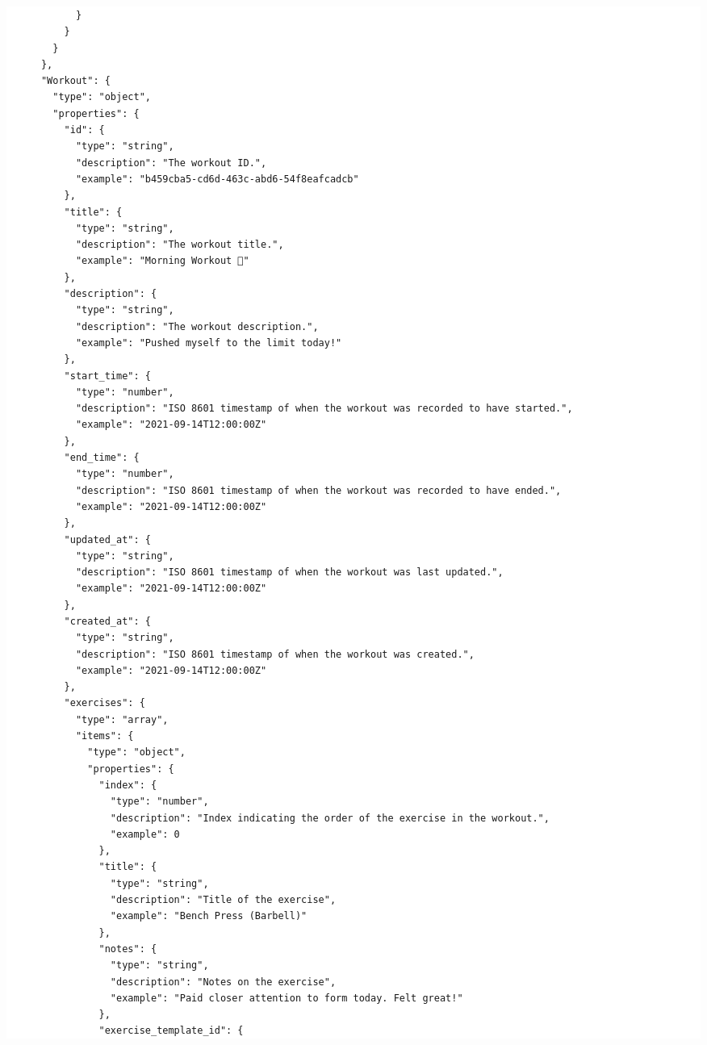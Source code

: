 ```
            }
          }
        }
      },
      "Workout": {
        "type": "object",
        "properties": {
          "id": {
            "type": "string",
            "description": "The workout ID.",
            "example": "b459cba5-cd6d-463c-abd6-54f8eafcadcb"
          },
          "title": {
            "type": "string",
            "description": "The workout title.",
            "example": "Morning Workout 💪"
          },
          "description": {
            "type": "string",
            "description": "The workout description.",
            "example": "Pushed myself to the limit today!"
          },
          "start_time": {
            "type": "number",
            "description": "ISO 8601 timestamp of when the workout was recorded to have started.",
            "example": "2021-09-14T12:00:00Z"
          },
          "end_time": {
            "type": "number",
            "description": "ISO 8601 timestamp of when the workout was recorded to have ended.",
            "example": "2021-09-14T12:00:00Z"
          },
          "updated_at": {
            "type": "string",
            "description": "ISO 8601 timestamp of when the workout was last updated.",
            "example": "2021-09-14T12:00:00Z"
          },
          "created_at": {
            "type": "string",
            "description": "ISO 8601 timestamp of when the workout was created.",
            "example": "2021-09-14T12:00:00Z"
          },
          "exercises": {
            "type": "array",
            "items": {
              "type": "object",
              "properties": {
                "index": {
                  "type": "number",
                  "description": "Index indicating the order of the exercise in the workout.",
                  "example": 0
                },
                "title": {
                  "type": "string",
                  "description": "Title of the exercise",
                  "example": "Bench Press (Barbell)"
                },
                "notes": {
                  "type": "string",
                  "description": "Notes on the exercise",
                  "example": "Paid closer attention to form today. Felt great!"
                },
                "exercise_template_id": {
```